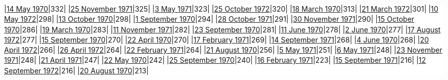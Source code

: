 |[14 May 1970](https://historichansard.net/hofreps/1970/19700514_reps_27_hor67/)|332|
|[25 November 1971](https://historichansard.net/hofreps/1971/19711125_reps_27_hor75/)|325|
|[3 May 1971](https://historichansard.net/hofreps/1971/19710503_reps_27_hor72/)|323|
|[25 October 1972](https://historichansard.net/hofreps/1972/19721025_reps_27_hor81/)|320|
|[18 March 1970](https://historichansard.net/hofreps/1970/19700318_reps_27_hor66/)|313|
|[21 March 1972](https://historichansard.net/hofreps/1972/19720321_reps_27_hor76/)|301|
|[10 May 1972](https://historichansard.net/hofreps/1972/19720510_reps_27_hor78/)|298|
|[13 October 1970](https://historichansard.net/hofreps/1970/19701013_reps_27_hor70/)|298|
|[1 September 1970](https://historichansard.net/hofreps/1970/19700901_reps_27_hor69/)|294|
|[28 October 1971](https://historichansard.net/hofreps/1971/19711028_reps_27_hor74/)|291|
|[30 November 1971](https://historichansard.net/hofreps/1971/19711130_reps_27_hor75/)|290|
|[15 October 1970](https://historichansard.net/hofreps/1970/19701015_reps_27_hor70/)|286|
|[19 March 1970](https://historichansard.net/hofreps/1970/19700319_reps_27_hor66/)|283|
|[11 November 1971](https://historichansard.net/hofreps/1971/19711111_reps_27_hor75/)|282|
|[23 September 1970](https://historichansard.net/hofreps/1970/19700923_reps_27_hor69/)|281|
|[11 June 1970](https://historichansard.net/hofreps/1970/19700611_reps_27_hor68/)|278|
|[2 June 1970](https://historichansard.net/hofreps/1970/19700602_reps_27_hor68/)|277|
|[17 August 1972](https://historichansard.net/hofreps/1972/19720817_reps_27_hor79/)|277|
|[15 September 1970](https://historichansard.net/hofreps/1970/19700915_reps_27_hor69/)|270|
|[22 April 1970](https://historichansard.net/hofreps/1970/19700422_reps_27_hor67/)|270|
|[17 February 1971](https://historichansard.net/hofreps/1971/19710217_reps_27_hor71/)|269|
|[14 September 1971](https://historichansard.net/hofreps/1971/19710914_reps_27_hor73/)|268|
|[4 June 1970](https://historichansard.net/hofreps/1970/19700604_reps_27_hor68/)|268|
|[20 April 1972](https://historichansard.net/hofreps/1972/19720420_reps_27_hor77/)|266|
|[26 April 1972](https://historichansard.net/hofreps/1972/19720426_reps_27_hor77/)|264|
|[22 February 1971](https://historichansard.net/hofreps/1971/19710222_reps_27_hor71/)|264|
|[21 August 1970](https://historichansard.net/hofreps/1970/19700821_reps_27_hor69/)|256|
|[5 May 1971](https://historichansard.net/hofreps/1971/19710505_reps_27_hor72/)|251|
|[6 May 1971](https://historichansard.net/hofreps/1971/19710506_reps_27_hor72/)|248|
|[23 November 1971](https://historichansard.net/hofreps/1971/19711123_reps_27_hor75/)|248|
|[21 April 1971](https://historichansard.net/hofreps/1971/19710421_reps_27_hor72/)|247|
|[22 May 1970](https://historichansard.net/hofreps/1970/19700522_reps_27_hor67/)|242|
|[25 September 1970](https://historichansard.net/hofreps/1970/19700925_reps_27_hor69/)|240|
|[16 February 1971](https://historichansard.net/hofreps/1971/19710216_reps_27_hor71/)|223|
|[15 September 1971](https://historichansard.net/hofreps/1971/19710915_reps_27_hor73/)|216|
|[12 September 1972](https://historichansard.net/hofreps/1972/19720912_reps_27_hor80/)|216|
|[20 August 1970](https://historichansard.net/hofreps/1970/19700820_reps_27_hor69/)|213|
